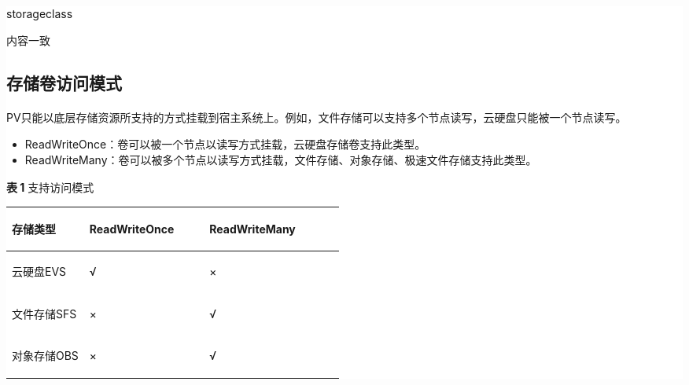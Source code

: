 </td>
<td class="cellrowborder" valign="top" width="34.963496349634966%" headers="mcps1.1.5.1.3 "><p id="p56181629114017"><a name="p56181629114017"></a><a name="p56181629114017"></a>storageclass</p>
</td>
<td class="cellrowborder" valign="top" width="24.412441244124413%" headers="mcps1.1.5.1.4 "><p id="p14618102994011"><a name="p14618102994011"></a><a name="p14618102994011"></a>内容一致</p>
</td>
</tr>
</tbody>
</table>

## 存储卷访问模式<a name="section43881411172418"></a>

PV只能以底层存储资源所支持的方式挂载到宿主系统上。例如，文件存储可以支持多个节点读写，云硬盘只能被一个节点读写。

-   ReadWriteOnce：卷可以被一个节点以读写方式挂载，云硬盘存储卷支持此类型。
-   ReadWriteMany：卷可以被多个节点以读写方式挂载，文件存储、对象存储、极速文件存储支持此类型。

**表 1**  支持访问模式

<a name="table773195654210"></a>
<table><thead align="left"><tr id="row773135617420"><th class="cellrowborder" valign="top" width="23.352335233523352%" id="mcps1.2.4.1.1"><p id="p10731155674211"><a name="p10731155674211"></a><a name="p10731155674211"></a>存储类型</p>
</th>
<th class="cellrowborder" valign="top" width="36.023602360236026%" id="mcps1.2.4.1.2"><p id="p12731115614425"><a name="p12731115614425"></a><a name="p12731115614425"></a>ReadWriteOnce</p>
</th>
<th class="cellrowborder" valign="top" width="40.624062406240625%" id="mcps1.2.4.1.3"><p id="p3731556114214"><a name="p3731556114214"></a><a name="p3731556114214"></a>ReadWriteMany</p>
</th>
</tr>
</thead>
<tbody><tr id="row773165604217"><td class="cellrowborder" valign="top" width="23.352335233523352%" headers="mcps1.2.4.1.1 "><p id="p12731185618427"><a name="p12731185618427"></a><a name="p12731185618427"></a>云硬盘EVS</p>
</td>
<td class="cellrowborder" valign="top" width="36.023602360236026%" headers="mcps1.2.4.1.2 "><p id="p87311956124218"><a name="p87311956124218"></a><a name="p87311956124218"></a>√</p>
</td>
<td class="cellrowborder" valign="top" width="40.624062406240625%" headers="mcps1.2.4.1.3 "><p id="p27311556164218"><a name="p27311556164218"></a><a name="p27311556164218"></a>×</p>
</td>
</tr>
<tr id="row17731956134214"><td class="cellrowborder" valign="top" width="23.352335233523352%" headers="mcps1.2.4.1.1 "><p id="p873115610428"><a name="p873115610428"></a><a name="p873115610428"></a>文件存储SFS</p>
</td>
<td class="cellrowborder" valign="top" width="36.023602360236026%" headers="mcps1.2.4.1.2 "><p id="p15731856104219"><a name="p15731856104219"></a><a name="p15731856104219"></a>×</p>
</td>
<td class="cellrowborder" valign="top" width="40.624062406240625%" headers="mcps1.2.4.1.3 "><p id="p1675417266441"><a name="p1675417266441"></a><a name="p1675417266441"></a>√</p>
</td>
</tr>
<tr id="row1873105654216"><td class="cellrowborder" valign="top" width="23.352335233523352%" headers="mcps1.2.4.1.1 "><p id="p12731125644217"><a name="p12731125644217"></a><a name="p12731125644217"></a>对象存储OBS</p>
</td>
<td class="cellrowborder" valign="top" width="36.023602360236026%" headers="mcps1.2.4.1.2 "><p id="p47311556184213"><a name="p47311556184213"></a><a name="p47311556184213"></a>×</p>
</td>
<td class="cellrowborder" valign="top" width="40.624062406240625%" headers="mcps1.2.4.1.3 "><p id="p12369172711443"><a name="p12369172711443"></a><a name="p12369172711443"></a>√</p>
</td>